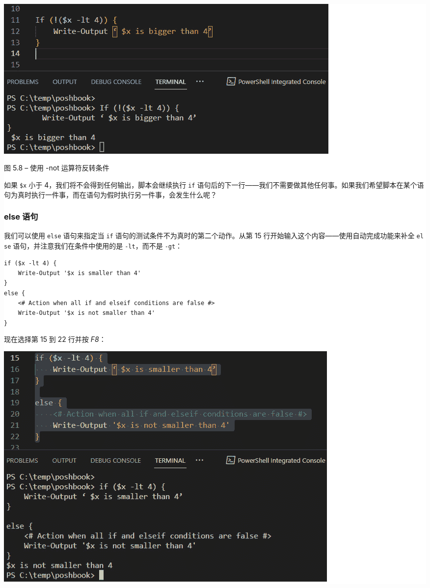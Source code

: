 ![图 5.8 – 使用 -not 运算符反转条件](img/B17600_05_08.jpg)

图 5.8 – 使用 -not 运算符反转条件

如果 `$x` 小于 4，我们将不会得到任何输出，脚本会继续执行 `if` 语句后的下一行——我们不需要做其他任何事。如果我们希望脚本在某个语句为真时执行一件事，而在语句为假时执行另一件事，会发生什么呢？

### else 语句

我们可以使用 `else` 语句来指定当 `if` 语句的测试条件不为真时的第二个动作。从第 15 行开始输入这个内容——使用自动完成功能来补全 `else` 语句，并注意我们在条件中使用的是 `-lt`，而不是 `-gt`：

```
if ($x -lt 4) {
    Write-Output '$x is smaller than 4'
}
else {
    <# Action when all if and elseif conditions are false #>
    Write-Output '$x is not smaller than 4'
}
```

现在选择第 15 到 22 行并按 *F8*：

![图 5.9 – 使用 else 语句](img/B17600_05_09.jpg)
